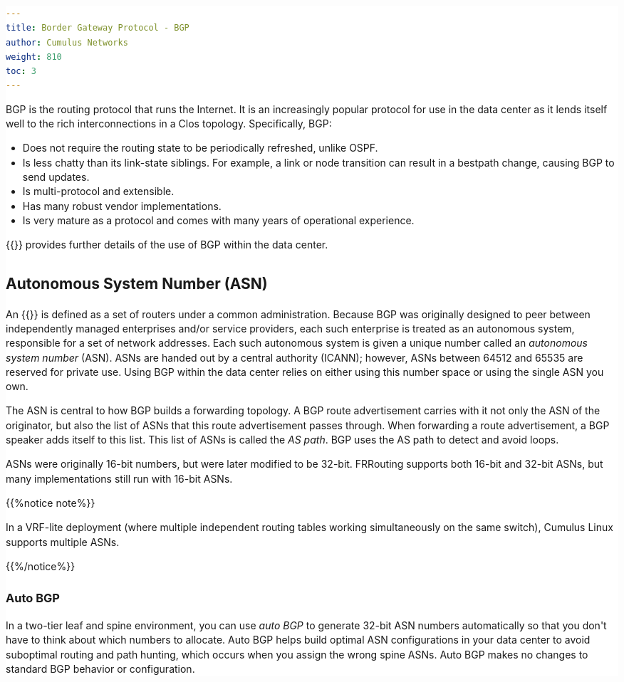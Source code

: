 ```yaml
---
title: Border Gateway Protocol - BGP
author: Cumulus Networks
weight: 810
toc: 3
---
```

BGP is the routing protocol that runs the Internet. It is an increasingly popular protocol for use in the data center as it lends itself well to the rich interconnections in a Clos topology. Specifically, BGP:

- Does not require the routing state to be periodically refreshed, unlike OSPF.
- Is less chatty than its link-state siblings. For example, a link or node transition can result in a bestpath change, causing BGP to send updates.
- Is multi-protocol and extensible.
- Has many robust vendor implementations.
- Is very mature as a protocol and comes with many years of operational experience.

{{<exlink url="https://tools.ietf.org/html/rfc7938" text="RFC 7938">}} provides further details of the use of BGP within the data center.

## Autonomous System Number (ASN)

An {{<exlink url="https://en.wikipedia.org/wiki/Autonomous_System_%28Internet%29" text="autonomous system">}} is defined as a set of routers under a common administration. Because BGP was originally designed to peer between independently managed enterprises and/or service providers, each such enterprise is treated as an autonomous system, responsible for a set of network addresses. Each such autonomous system is given a unique number called an *autonomous* *system number* (ASN). ASNs are handed out by a central authority (ICANN); however, ASNs between 64512 and 65535 are reserved for private use. Using BGP within the data center relies on either using this number space or using the single ASN you own.

The ASN is central to how BGP builds a forwarding topology. A BGP route advertisement carries  with it not only the ASN of the originator, but also the list of ASNs that this route advertisement passes through. When forwarding a route advertisement, a BGP speaker adds itself to this list. This list of ASNs is called the *AS path*. BGP uses the AS path to detect and avoid loops.

ASNs were originally 16-bit numbers, but were later modified to be 32-bit. FRRouting supports both 16-bit and 32-bit ASNs, but many implementations still run with 16-bit ASNs.

{{%notice note%}}

In a VRF-lite deployment (where multiple independent routing tables working simultaneously on the same switch), Cumulus Linux supports multiple ASNs.

{{%/notice%}}

### Auto BGP

In a two-tier leaf and spine environment, you can use *auto BGP* to generate 32-bit ASN numbers automatically so that you don't have to think about which numbers to allocate. Auto BGP helps build optimal ASN configurations in your data center to avoid suboptimal routing and path hunting, which occurs when you assign the wrong spine ASNs. Auto BGP makes no changes to standard BGP behavior or configuration.
